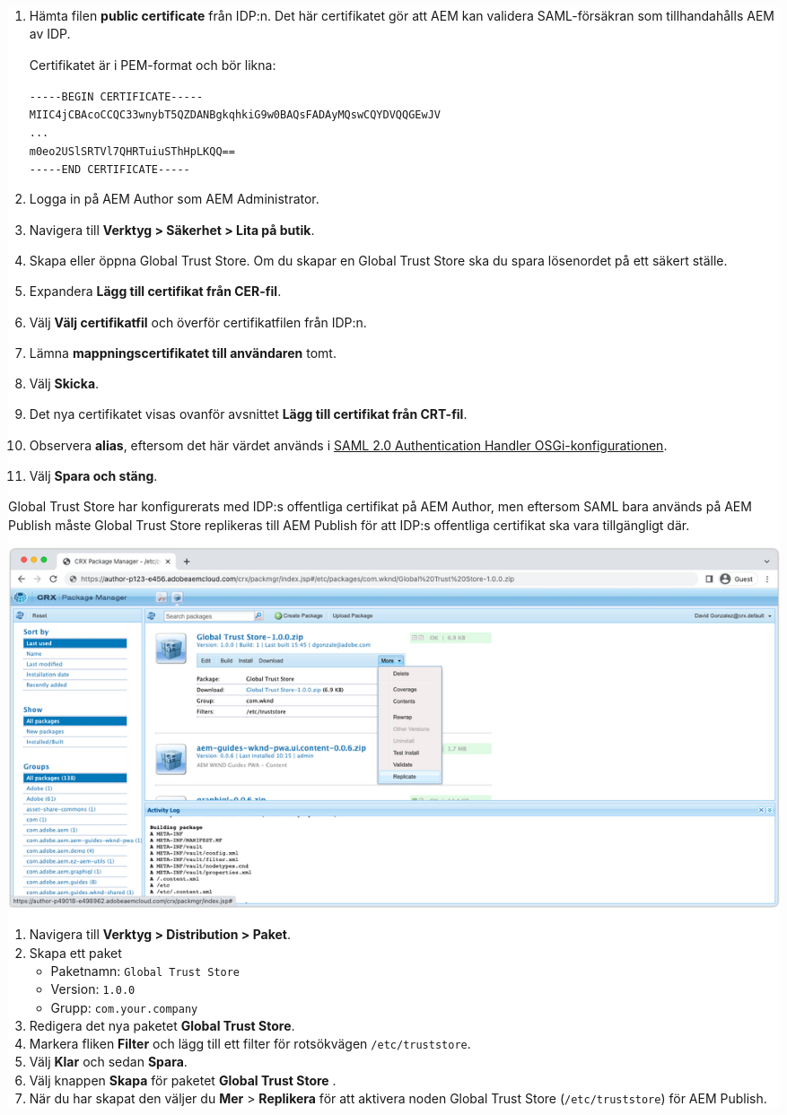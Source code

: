1. Hämta filen __public certificate__ från IDP:n. Det här certifikatet gör att AEM kan validera SAML-försäkran som tillhandahålls AEM av IDP.

   Certifikatet är i PEM-format och bör likna:

   ```
   -----BEGIN CERTIFICATE-----
   MIIC4jCBAcoCCQC33wnybT5QZDANBgkqhkiG9w0BAQsFADAyMQswCQYDVQQGEwJV
   ...
   m0eo2USlSRTVl7QHRTuiuSThHpLKQQ==
   -----END CERTIFICATE-----
   ```

1. Logga in på AEM Author som AEM Administrator.
1. Navigera till __Verktyg > Säkerhet > Lita på butik__.
1. Skapa eller öppna Global Trust Store. Om du skapar en Global Trust Store ska du spara lösenordet på ett säkert ställe.
1. Expandera __Lägg till certifikat från CER-fil__.
1. Välj __Välj certifikatfil__ och överför certifikatfilen från IDP:n.
1. Lämna __mappningscertifikatet till användaren__ tomt.
1. Välj __Skicka__.
1. Det nya certifikatet visas ovanför avsnittet __Lägg till certifikat från CRT-fil__.
1. Observera __alias__, eftersom det här värdet används i [SAML 2.0 Authentication Handler OSGi-konfigurationen](#saml-2-0-authentication-handler-osgi-configuration).
1. Välj __Spara och stäng__.

Global Trust Store har konfigurerats med IDP:s offentliga certifikat på AEM Author, men eftersom SAML bara används på AEM Publish måste Global Trust Store replikeras till AEM Publish för att IDP:s offentliga certifikat ska vara tillgängligt där.

![Replikera Global Trust Store till AEM Publish](./assets/saml-2-0/global-trust-store-replicate.png)

1. Navigera till __Verktyg > Distribution > Paket__.
1. Skapa ett paket
   + Paketnamn: `Global Trust Store`
   + Version: `1.0.0`
   + Grupp: `com.your.company`
1. Redigera det nya paketet __Global Trust Store__.
1. Markera fliken __Filter__ och lägg till ett filter för rotsökvägen `/etc/truststore`.
1. Välj __Klar__ och sedan __Spara__.
1. Välj knappen __Skapa__ för paketet __Global Trust Store__ .
1. När du har skapat den väljer du __Mer__ > __Replikera__ för att aktivera noden Global Trust Store (`/etc/truststore`) för AEM Publish.
